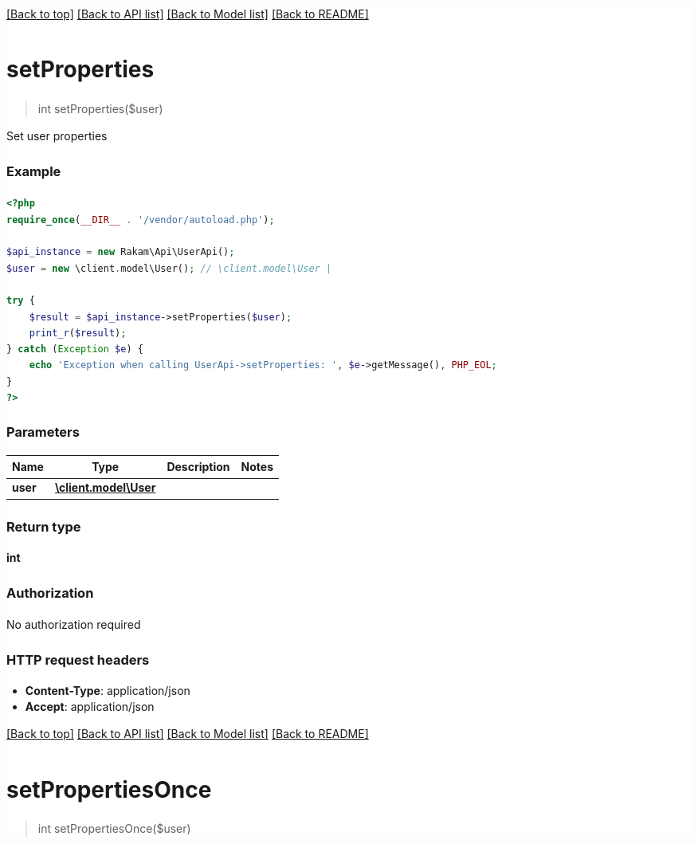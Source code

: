 [[Back to top]](#) [[Back to API list]](../../README.md#documentation-for-api-endpoints) [[Back to Model list]](../../README.md#documentation-for-models) [[Back to README]](../../README.md)

# **setProperties**
> int setProperties($user)

Set user properties



### Example
```php
<?php
require_once(__DIR__ . '/vendor/autoload.php');

$api_instance = new Rakam\Api\UserApi();
$user = new \client.model\User(); // \client.model\User | 

try {
    $result = $api_instance->setProperties($user);
    print_r($result);
} catch (Exception $e) {
    echo 'Exception when calling UserApi->setProperties: ', $e->getMessage(), PHP_EOL;
}
?>
```

### Parameters

Name | Type | Description  | Notes
------------- | ------------- | ------------- | -------------
 **user** | [**\client.model\User**](../Model/\client.model\User.md)|  |

### Return type

**int**

### Authorization

No authorization required

### HTTP request headers

 - **Content-Type**: application/json
 - **Accept**: application/json

[[Back to top]](#) [[Back to API list]](../../README.md#documentation-for-api-endpoints) [[Back to Model list]](../../README.md#documentation-for-models) [[Back to README]](../../README.md)

# **setPropertiesOnce**
> int setPropertiesOnce($user)
